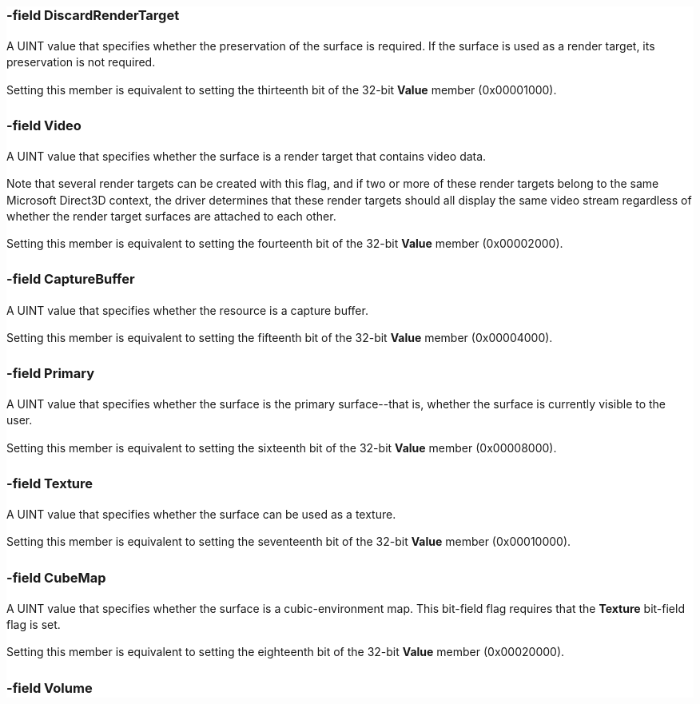 
### -field DiscardRenderTarget

A UINT value that specifies whether the preservation of the surface is required. If the surface is used as a render target, its preservation is not required. 

Setting this member is equivalent to setting the thirteenth bit of the 32-bit <b>Value</b> member (0x00001000).


### -field Video

A UINT value that specifies whether the surface is a render target that contains video data.

Note that several render targets can be created with this flag, and if two or more of these render targets belong to the same Microsoft Direct3D context, the driver determines that these render targets should all display the same video stream regardless of whether the render target surfaces are attached to each other.

Setting this member is equivalent to setting the fourteenth bit of the 32-bit <b>Value</b> member (0x00002000).


### -field CaptureBuffer

A UINT value that specifies whether the resource is a capture buffer.

Setting this member is equivalent to setting the fifteenth bit of the 32-bit <b>Value</b> member (0x00004000).


### -field Primary

A UINT value that specifies whether the surface is the primary surface--that is, whether the surface is currently visible to the user.

Setting this member is equivalent to setting the sixteenth bit of the 32-bit <b>Value</b> member (0x00008000).


### -field Texture

A UINT value that specifies whether the surface can be used as a texture.

Setting this member is equivalent to setting the seventeenth bit of the 32-bit <b>Value</b> member (0x00010000).


### -field CubeMap

A UINT value that specifies whether the surface is a cubic-environment map. This bit-field flag requires that the <b>Texture</b> bit-field flag is set.

Setting this member is equivalent to setting the eighteenth bit of the 32-bit <b>Value</b> member (0x00020000).


### -field Volume
